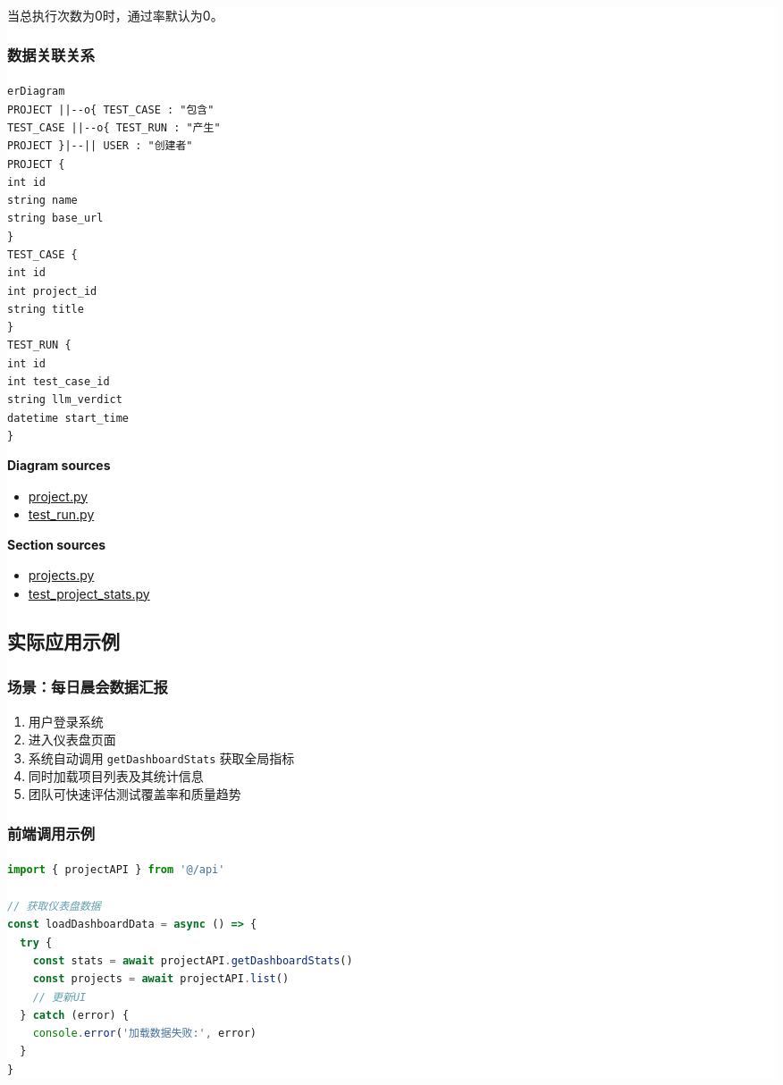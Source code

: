 当总执行次数为0时，通过率默认为0。

### 数据关联关系
```mermaid
erDiagram
PROJECT ||--o{ TEST_CASE : "包含"
TEST_CASE ||--o{ TEST_RUN : "产生"
PROJECT }|--|| USER : "创建者"
PROJECT {
int id
string name
string base_url
}
TEST_CASE {
int id
int project_id
string title
}
TEST_RUN {
int id
int test_case_id
string llm_verdict
datetime start_time
}
```

**Diagram sources**
- [project.py](file://backend/app/models/project.py#L1-L31)
- [test_run.py](file://backend/app/models/test_run.py#L19-L23)

**Section sources**
- [projects.py](file://backend/app/api/endpoints/projects.py#L20-L62)
- [test_project_stats.py](file://backend/test_project_stats.py#L1-L53)

## 实际应用示例

### 场景：每日晨会数据汇报
1. 用户登录系统
2. 进入仪表盘页面
3. 系统自动调用 `getDashboardStats` 获取全局指标
4. 同时加载项目列表及其统计信息
5. 团队可快速评估测试覆盖率和质量趋势

### 前端调用示例
```javascript
import { projectAPI } from '@/api'

// 获取仪表盘数据
const loadDashboardData = async () => {
  try {
    const stats = await projectAPI.getDashboardStats()
    const projects = await projectAPI.list()
    // 更新UI
  } catch (error) {
    console.error('加载数据失败:', error)
  }
}
```
